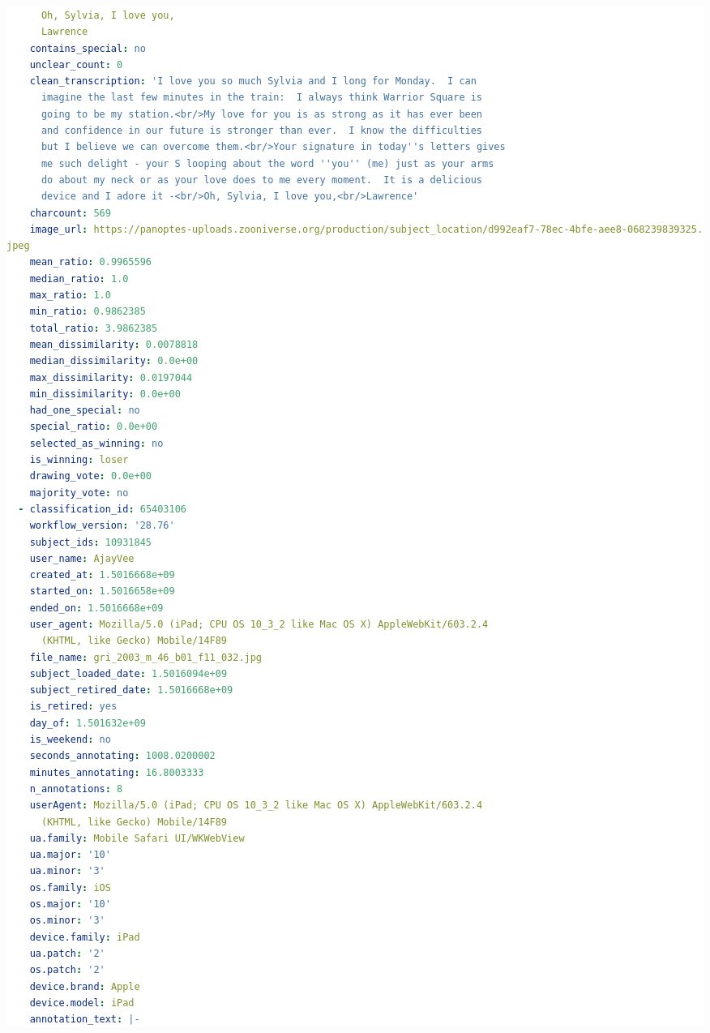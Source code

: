 ```yaml
      Oh, Sylvia, I love you,
      Lawrence
    contains_special: no
    unclear_count: 0
    clean_transcription: 'I love you so much Sylvia and I long for Monday.  I can
      imagine the last few minutes in the train:  I always think Warrior Square is
      going to be my station.<br/>My love for you is as strong as it has ever been
      and confidence in our future is stronger than ever.  I know the difficulties
      but I believe we can overcome them.<br/>Your signature in today''s letters gives
      me such delight - your S looping about the word ''you'' (me) just as your arms
      do about my neck or as your love does to me every moment.  It is a delicious
      device and I adore it -<br/>Oh, Sylvia, I love you,<br/>Lawrence'
    charcount: 569
    image_url: https://panoptes-uploads.zooniverse.org/production/subject_location/d992eaf7-78ec-4bfe-aee8-068239839325.jpeg
    mean_ratio: 0.9965596
    median_ratio: 1.0
    max_ratio: 1.0
    min_ratio: 0.9862385
    total_ratio: 3.9862385
    mean_dissimilarity: 0.0078818
    median_dissimilarity: 0.0e+00
    max_dissimilarity: 0.0197044
    min_dissimilarity: 0.0e+00
    had_one_special: no
    special_ratio: 0.0e+00
    selected_as_winning: no
    is_winning: loser
    drawing_vote: 0.0e+00
    majority_vote: no
  - classification_id: 65403106
    workflow_version: '28.76'
    subject_ids: 10931845
    user_name: AjayVee
    created_at: 1.5016668e+09
    started_on: 1.5016658e+09
    ended_on: 1.5016668e+09
    user_agent: Mozilla/5.0 (iPad; CPU OS 10_3_2 like Mac OS X) AppleWebKit/603.2.4
      (KHTML, like Gecko) Mobile/14F89
    file_name: gri_2003_m_46_b01_f11_032.jpg
    subject_loaded_date: 1.5016094e+09
    subject_retired_date: 1.5016668e+09
    is_retired: yes
    day_of: 1.501632e+09
    is_weekend: no
    seconds_annotating: 1008.0200002
    minutes_annotating: 16.8003333
    n_annotations: 8
    userAgent: Mozilla/5.0 (iPad; CPU OS 10_3_2 like Mac OS X) AppleWebKit/603.2.4
      (KHTML, like Gecko) Mobile/14F89
    ua.family: Mobile Safari UI/WKWebView
    ua.major: '10'
    ua.minor: '3'
    os.family: iOS
    os.major: '10'
    os.minor: '3'
    device.family: iPad
    ua.patch: '2'
    os.patch: '2'
    device.brand: Apple
    device.model: iPad
    annotation_text: |-
```